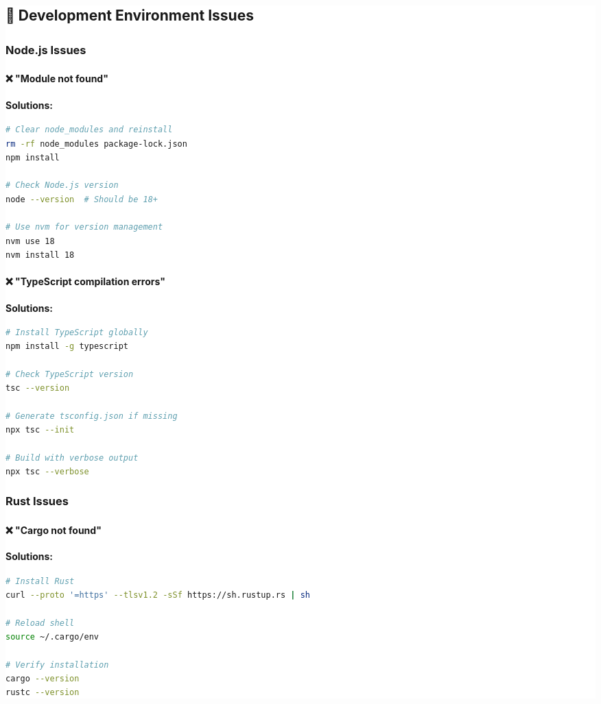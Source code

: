 ## 🔧 Development Environment Issues

### Node.js Issues

#### ❌ "Module not found"

**Solutions:**

```bash
# Clear node_modules and reinstall
rm -rf node_modules package-lock.json
npm install

# Check Node.js version
node --version  # Should be 18+

# Use nvm for version management
nvm use 18
nvm install 18
```

#### ❌ "TypeScript compilation errors"

**Solutions:**

```bash
# Install TypeScript globally
npm install -g typescript

# Check TypeScript version
tsc --version

# Generate tsconfig.json if missing
npx tsc --init

# Build with verbose output
npx tsc --verbose
```

### Rust Issues

#### ❌ "Cargo not found"

**Solutions:**

```bash
# Install Rust
curl --proto '=https' --tlsv1.2 -sSf https://sh.rustup.rs | sh

# Reload shell
source ~/.cargo/env

# Verify installation
cargo --version
rustc --version
```

